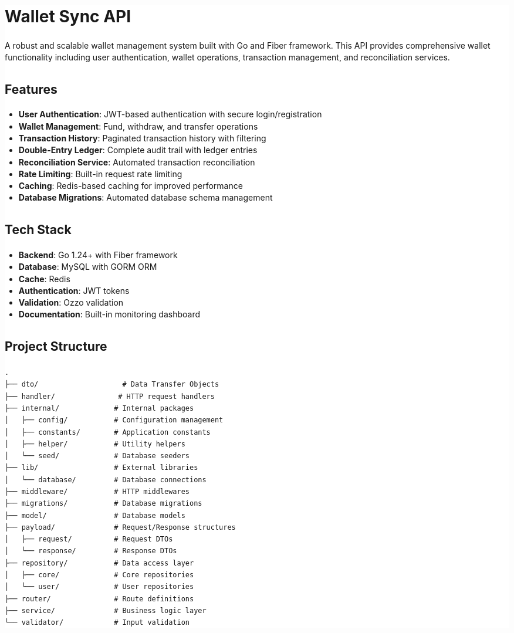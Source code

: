 # Wallet Sync API

A robust and scalable wallet management system built with Go and Fiber framework. This API provides comprehensive wallet functionality including user authentication, wallet operations, transaction management, and reconciliation services.

## Features

- **User Authentication**: JWT-based authentication with secure login/registration
- **Wallet Management**: Fund, withdraw, and transfer operations
- **Transaction History**: Paginated transaction history with filtering
- **Double-Entry Ledger**: Complete audit trail with ledger entries
- **Reconciliation Service**: Automated transaction reconciliation
- **Rate Limiting**: Built-in request rate limiting
- **Caching**: Redis-based caching for improved performance
- **Database Migrations**: Automated database schema management

## Tech Stack

- **Backend**: Go 1.24+ with Fiber framework
- **Database**: MySQL with GORM ORM
- **Cache**: Redis
- **Authentication**: JWT tokens
- **Validation**: Ozzo validation
- **Documentation**: Built-in monitoring dashboard

## Project Structure

```
.
├── dto/                    # Data Transfer Objects
├── handler/               # HTTP request handlers
├── internal/             # Internal packages
│   ├── config/           # Configuration management
│   ├── constants/        # Application constants
│   ├── helper/           # Utility helpers
│   └── seed/             # Database seeders
├── lib/                  # External libraries
│   └── database/         # Database connections
├── middleware/           # HTTP middlewares
├── migrations/           # Database migrations
├── model/                # Database models
├── payload/              # Request/Response structures
│   ├── request/          # Request DTOs
│   └── response/         # Response DTOs
├── repository/           # Data access layer
│   ├── core/             # Core repositories
│   └── user/             # User repositories
├── router/               # Route definitions
├── service/              # Business logic layer
└── validator/            # Input validation
```
